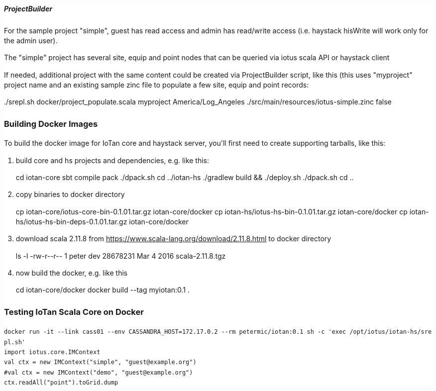 
##### ProjectBuilder

For the sample project "simple", guest has read access and
  admin has read/write access (i.e. haystack hisWrite will work only
  for the admin user).
  
The "simple" project has several site, equip and point nodes that can be queried
via iotus scala API or haystack client
  
If needed, additional project with the same content could be created via
ProjectBuilder script, like this (this uses "myproject" project name
and an existing sample zinc file to populate a few site, equip and 
point records:

./srepl.sh docker/project_populate.scala  myproject America/Log_Angeles ./src/main/resources/iotus-simple.zinc false

### Building Docker Images

To build the docker image for IoTan core and haystack server, you'll 
first need to create supporting tarballs, like this:

1) build core and hs projects and dependencies, e.g. like this:

    cd iotan-core
    sbt compile pack
    ./dpack.sh
    cd ../iotan-hs
    ./gradlew build && ./deploy.sh 
    ./dpack.sh
    cd ..

2) copy binaries to docker directory

    cp iotan-core/iotus-core-bin-0.1.01.tar.gz iotan-core/docker
    cp iotan-hs/iotus-hs-bin-0.1.01.tar.gz iotan-core/docker
    cp iotan-hs/iotus-hs-bin-deps-0.1.01.tar.gz iotan-core/docker
    
3) download scala 2.11.8 from https://www.scala-lang.org/download/2.11.8.html
  to docker directory
    
    ls -l 
    -rw-r--r-- 1 peter dev 28678231 Mar  4  2016 scala-2.11.8.tgz

4) now build the docker, e.g. like this
    
    cd iotan-core/docker
    docker build --tag myiotan:0.1 .
    
### Testing IoTan Scala Core on Docker
    
    docker run -it --link cass01 --env CASSANDRA_HOST=172.17.0.2 --rm petermic/iotan:0.1 sh -c 'exec /opt/iotus/iotan-hs/srepl.sh'    
    import iotus.core.IMContext
    val ctx = new IMContext("simple", "guest@example.org")
    #val ctx = new IMContext("demo", "guest@example.org")
    ctx.readAll("point").toGrid.dump
